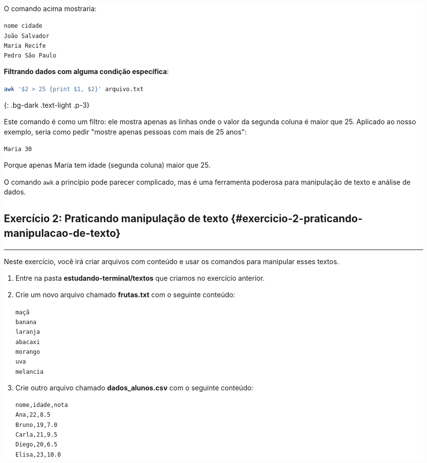 O comando acima mostraria:

```
nome cidade
João Salvador
Maria Recife
Pedro São Paulo
```

**Filtrando dados com alguma condição específica**:

```bash
awk '$2 > 25 {print $1, $2}' arquivo.txt
```
{: .bg-dark .text-light .p-3}

Este comando é como um filtro: ele mostra apenas as linhas onde o valor da segunda coluna é maior que 25. Aplicado ao nosso exemplo, seria como pedir "mostre apenas pessoas com mais de 25 anos":

```
Maria 30
```

Porque apenas Maria tem idade (segunda coluna) maior que 25.

O comando <code class="bg-dark text-white fw-light font-monospace p-2 rounded">awk</code> a princípio pode parecer complicado, mas é uma ferramenta poderosa para manipulação de texto e análise de dados.

## Exercício 2: Praticando manipulação de texto {#exercicio-2-praticando-manipulacao-de-texto}
---

Neste exercício, você irá criar arquivos com conteúdo e usar os comandos para manipular esses textos.

1. Entre na pasta **estudando-terminal/textos** que criamos no exercício anterior.
2. Crie um novo arquivo chamado **frutas.txt** com o seguinte conteúdo:
   ```
   maçã
   banana
   laranja
   abacaxi
   morango
   uva
   melancia
   ```

3. Crie outro arquivo chamado **dados_alunos.csv** com o seguinte conteúdo:
   ```
   nome,idade,nota
   Ana,22,8.5
   Bruno,19,7.0
   Carla,21,9.5
   Diego,20,6.5
   Elisa,23,10.0
   ```
